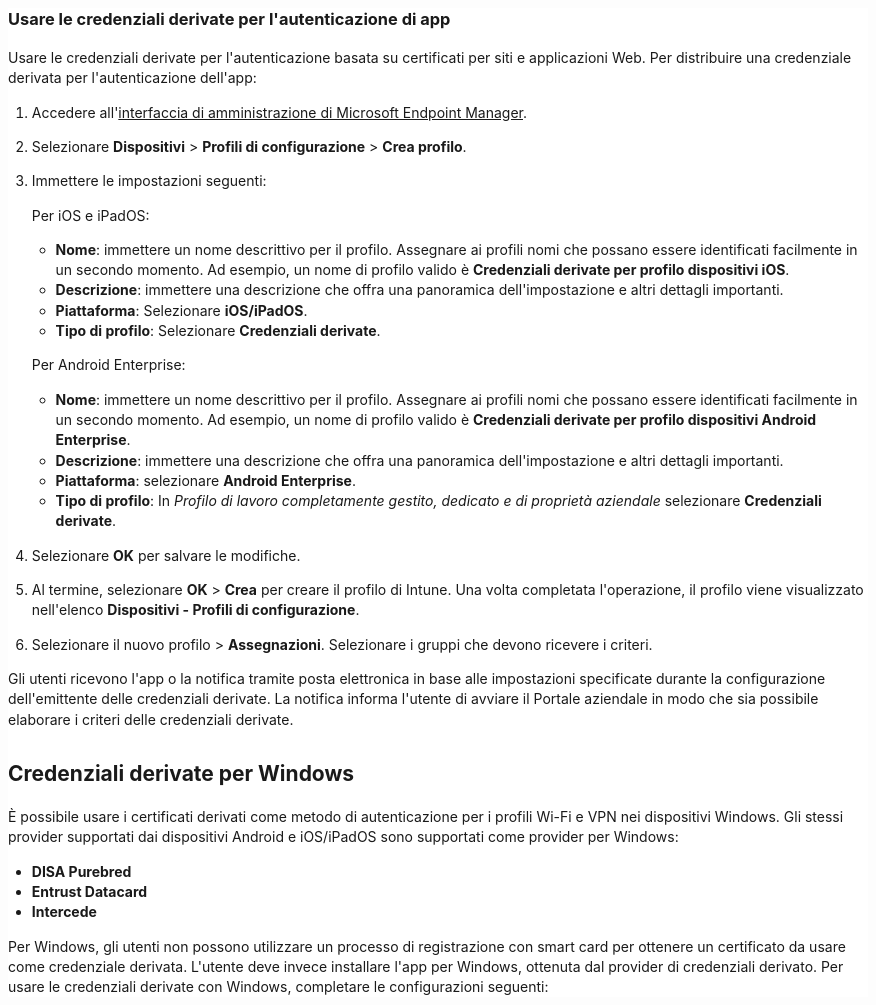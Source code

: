 ### <a name="use-derived-credentials-for-app-authentication"></a>Usare le credenziali derivate per l'autenticazione di app

Usare le credenziali derivate per l'autenticazione basata su certificati per siti e applicazioni Web. Per distribuire una credenziale derivata per l'autenticazione dell'app:

1. Accedere all'[interfaccia di amministrazione di Microsoft Endpoint Manager](https://go.microsoft.com/fwlink/?linkid=2109431).
2. Selezionare **Dispositivi** > **Profili di configurazione** > **Crea profilo**.
3. Immettere le impostazioni seguenti:

   Per iOS e iPadOS:
   - **Nome**: immettere un nome descrittivo per il profilo. Assegnare ai profili nomi che possano essere identificati facilmente in un secondo momento. Ad esempio, un nome di profilo valido è **Credenziali derivate per profilo dispositivi iOS**.
   - **Descrizione**: immettere una descrizione che offra una panoramica dell'impostazione e altri dettagli importanti.
   - **Piattaforma**: Selezionare **iOS/iPadOS**.
   - **Tipo di profilo**: Selezionare **Credenziali derivate**.

   Per Android Enterprise:
   - **Nome**: immettere un nome descrittivo per il profilo. Assegnare ai profili nomi che possano essere identificati facilmente in un secondo momento. Ad esempio, un nome di profilo valido è **Credenziali derivate per profilo dispositivi Android Enterprise**.
   - **Descrizione**: immettere una descrizione che offra una panoramica dell'impostazione e altri dettagli importanti.
   - **Piattaforma**: selezionare **Android Enterprise**.
   - **Tipo di profilo**: In *Profilo di lavoro completamente gestito, dedicato e di proprietà aziendale* selezionare **Credenziali derivate**.

4. Selezionare **OK** per salvare le modifiche.
5. Al termine, selezionare **OK** > **Crea** per creare il profilo di Intune. Una volta completata l'operazione, il profilo viene visualizzato nell'elenco **Dispositivi - Profili di configurazione**.
6. Selezionare il nuovo profilo > **Assegnazioni**. Selezionare i gruppi che devono ricevere i criteri.

Gli utenti ricevono l'app o la notifica tramite posta elettronica in base alle impostazioni specificate durante la configurazione dell'emittente delle credenziali derivate. La notifica informa l'utente di avviare il Portale aziendale in modo che sia possibile elaborare i criteri delle credenziali derivate.

## <a name="derived-credentials-for-windows"></a>Credenziali derivate per Windows

È possibile usare i certificati derivati come metodo di autenticazione per i profili Wi-Fi e VPN nei dispositivi Windows. Gli stessi provider supportati dai dispositivi Android e iOS/iPadOS sono supportati come provider per Windows:

- **DISA Purebred**
- **Entrust Datacard**
- **Intercede**

Per Windows, gli utenti non possono utilizzare un processo di registrazione con smart card per ottenere un certificato da usare come credenziale derivata. L'utente deve invece installare l'app per Windows, ottenuta dal provider di credenziali derivato. Per usare le credenziali derivate con Windows, completare le configurazioni seguenti:
